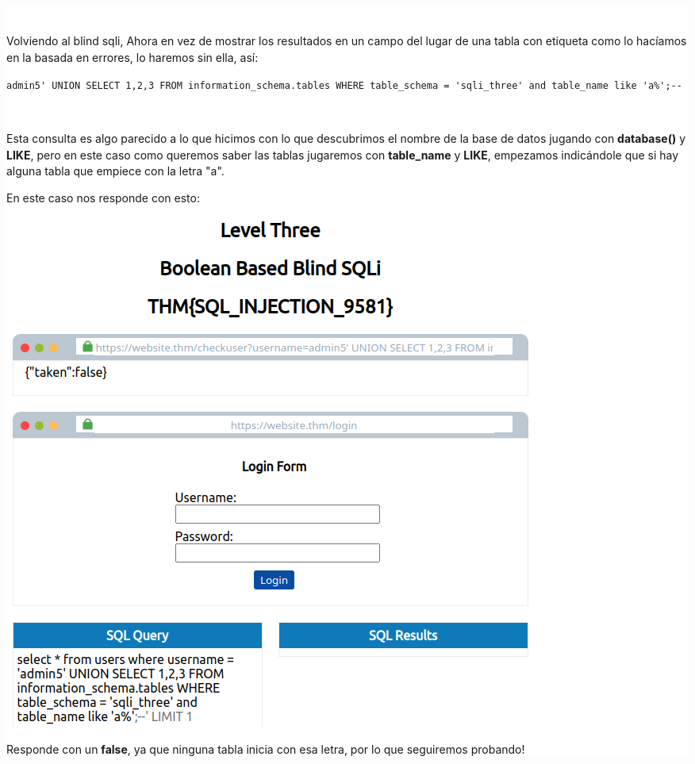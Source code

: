 <br>

Volviendo al blind sqli, Ahora en vez de mostrar los resultados en un campo del lugar de una tabla con etiqueta como lo hacíamos en la basada en errores, lo haremos sin ella, así:

`admin5' UNION SELECT 1,2,3 FROM information_schema.tables WHERE table_schema = 'sqli_three' and table_name like 'a%';--`

<br>

Esta consulta es algo parecido a lo que hicimos con lo que descubrimos el nombre de la base de datos jugando con **database()** y **LIKE**, pero en este caso como queremos saber las tablas jugaremos con **table_name** y **LIKE**, empezamos indicándole que si hay alguna tabla que empiece con la letra "a".

En este caso nos responde con esto:

![falsee](/assets/images/SQLi/falsee.png)

Responde con un **false**, ya que ninguna tabla inicia con esa letra, por lo que seguiremos probando!
